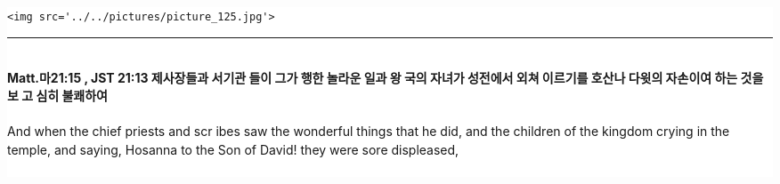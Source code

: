     <img src='../../pictures/picture_125.jpg'>
  </div>
</div>

---

<div class="columns">
  <div class="scriptures">
    <br>
    <div class="scripture">
      <b>Matt.마21:15 , JST 21:13 제사장들과 서기관 들이 그가 행한 놀라운 일과 왕 국의 자녀가 성전에서 외쳐 이르기를 호산나 다윗의 자손이여 하는 것을 보 고 심히 불쾌하여 
      </b>
    </div>
    <br>
    <div class="scripture">And when the chief priests and scr ibes saw the wonderful things that he did, and the children of the kingdom crying in the temple, and saying, Hosanna to the Son of David! they were sore displeased, 
    </div>
    <br>
    <div class="scripture">
      <b>